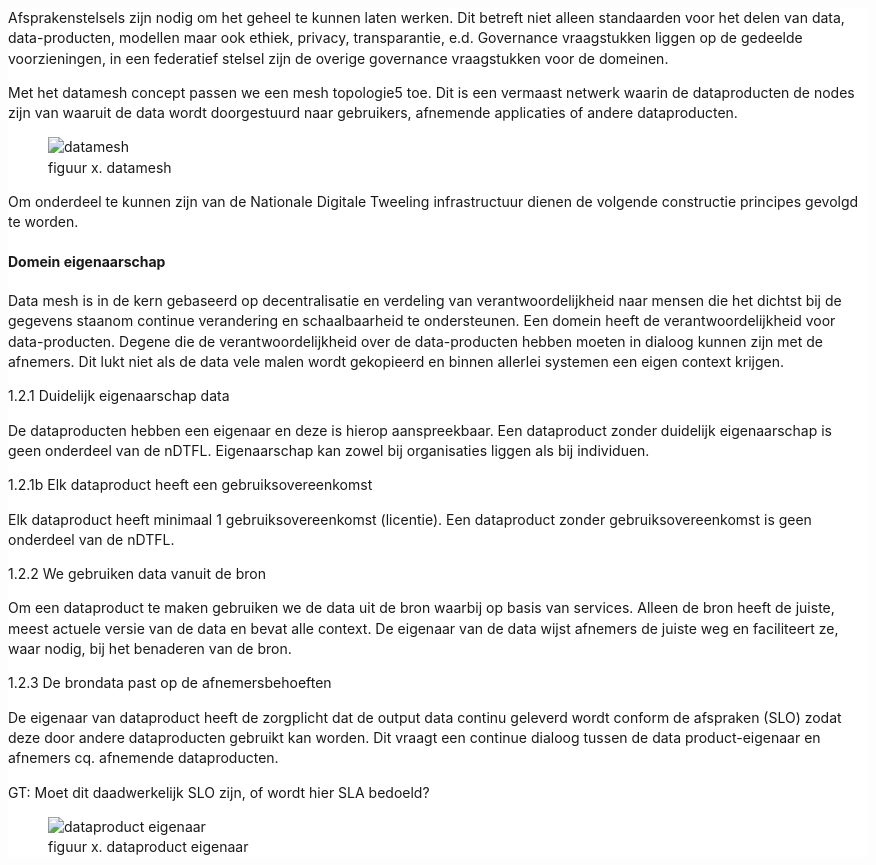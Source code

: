 Afsprakenstelsels zijn nodig om het geheel te kunnen laten werken. Dit betreft niet alleen standaarden voor het delen van data, data-producten, modellen maar ook ethiek, privacy, transparantie, e.d. Governance vraagstukken liggen op de gedeelde voorzieningen, in een federatief stelsel zijn de overige governance vraagstukken voor de domeinen.  

Met het datamesh concept passen we een mesh topologie5 toe. Dit is een vermaast netwerk waarin de dataproducten de nodes zijn van waaruit de data wordt doorgestuurd naar gebruikers, afnemende applicaties of andere dataproducten. 

<figure id="datamesh">
    <img src="media/Datamesh.jpg" alt="datamesh">
    <figcaption>figuur x. datamesh</figcaption>
</figure>


Om onderdeel te kunnen zijn van de Nationale Digitale Tweeling infrastructuur dienen de volgende constructie principes gevolgd te worden. 

#### Domein eigenaarschap

Data mesh is in de kern gebaseerd op decentralisatie en verdeling van verantwoordelijkheid naar mensen die het dichtst bij de gegevens staan ​​om continue verandering en schaalbaarheid te ondersteunen. Een domein heeft de verantwoordelijkheid voor data-producten. Degene die de verantwoordelijkheid over de data-producten hebben moeten in dialoog kunnen zijn met de afnemers. Dit lukt niet als de data vele malen wordt gekopieerd en binnen allerlei systemen een eigen context krijgen.  

1.2.1	Duidelijk eigenaarschap data 

De dataproducten hebben een eigenaar en deze is hierop aanspreekbaar. Een dataproduct zonder duidelijk eigenaarschap is geen onderdeel van de nDTFL. Eigenaarschap kan zowel bij organisaties liggen als bij individuen.

1.2.1b	Elk dataproduct heeft een gebruiksovereenkomst 

Elk dataproduct heeft minimaal 1 gebruiksovereenkomst (licentie). Een dataproduct zonder gebruiksovereenkomst is geen onderdeel van de nDTFL.

1.2.2	We gebruiken data vanuit de bron 

Om een dataproduct te maken gebruiken we de data uit de bron waarbij op basis van services. Alleen de bron heeft de juiste, meest actuele versie van de data en bevat alle context. De eigenaar van de data wijst afnemers de juiste ​weg en faciliteert ze, waar nodig, bij het benaderen van de bron. 

1.2.3 	De brondata past op de afnemersbehoeften  

De eigenaar van dataproduct heeft de zorgplicht dat de output data continu geleverd wordt conform de afspraken (SLO) zodat deze door andere dataproducten gebruikt kan worden. Dit vraagt een continue dialoog tussen de data product-eigenaar en afnemers cq. afnemende dataproducten.

<aside class=note>
    <p>GT: Moet dit daadwerkelijk SLO zijn, of wordt hier SLA bedoeld?</p>
</aside>

<figure id="dataproduct eigenaar">
    <img src="media/Dataproduct eigenaar.jpg" alt="dataproduct eigenaar">
    <figcaption>figuur x. dataproduct eigenaar</figcaption>
</figure>
